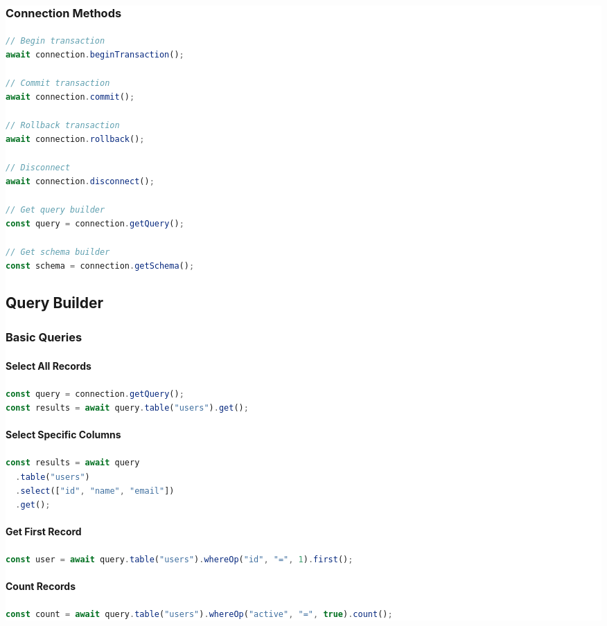 ### Connection Methods

```typescript
// Begin transaction
await connection.beginTransaction();

// Commit transaction
await connection.commit();

// Rollback transaction
await connection.rollback();

// Disconnect
await connection.disconnect();

// Get query builder
const query = connection.getQuery();

// Get schema builder
const schema = connection.getSchema();
```

## Query Builder

### Basic Queries

#### Select All Records

```typescript
const query = connection.getQuery();
const results = await query.table("users").get();
```

#### Select Specific Columns

```typescript
const results = await query
  .table("users")
  .select(["id", "name", "email"])
  .get();
```

#### Get First Record

```typescript
const user = await query.table("users").whereOp("id", "=", 1).first();
```

#### Count Records

```typescript
const count = await query.table("users").whereOp("active", "=", true).count();
```
